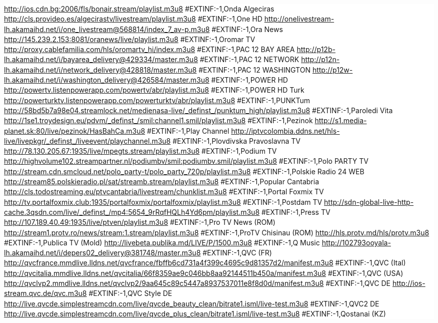 http://ios.cdn.bg:2006/fls/bonair.stream/playlist.m3u8
#EXTINF:-1,Onda Algeciras
http://cls.provideo.es/algecirastv/livestream/playlist.m3u8
#EXTINF:-1,One HD
http://onelivestream-lh.akamaihd.net/i/one_livestream@568814/index_7_av-p.m3u8
#EXTINF:-1,Ora News
http://145.239.2.153:8081/oranews/live/playlist.m3u8
#EXTINF:-1,Oromar TV
http://proxy.cablefamilia.com/hls/oromartv_hi/index.m3u8
#EXTINF:-1,PAC 12 BAY AREA
http://p12b-lh.akamaihd.net/i/bayarea_delivery@429334/master.m3u8
#EXTINF:-1,PAC 12 NETWORK
http://p12n-lh.akamaihd.net/i/network_delivery@428818/master.m3u8
#EXTINF:-1,PAC 12 WASHINGTON
http://p12w-lh.akamaihd.net/i/washington_delivery@426584/master.m3u8
#EXTINF:-1,POWER HD
http://powertv.listenpowerapp.com/powertv/abr/playlist.m3u8
#EXTINF:-1,POWER HD Turk
http://powerturktv.listenpowerapp.com/powerturktv/abr/playlist.m3u8
#EXTINF:-1,PUNKTum
http://58bd5b7a98e04.streamlock.net/medienasa-live/_definst_/punktum_high/playlist.m3u8
#EXTINF:-1,Paroledi Vita
http://1se1.troydesign.eu/pdvm/_definst_/smil:channel1.smil/playlist.m3u8
#EXTINF:-1,Pezinok
http://s1.media-planet.sk:80/live/pezinok/HasBahCa.m3u8
#EXTINF:-1,Play Channel
http://iptvcolombia.ddns.net/hls-live/livepkgr/_definst_/liveevent/playchannel.m3u8
#EXTINF:-1,Plovdivska Pravoslavna TV
http://78.130.205.67:1935/live/mpegts.stream/playlist.m3u8
#EXTINF:-1,Podium TV
http://highvolume102.streampartner.nl/podiumbv/smil:podiumbv.smil/playlist.m3u8
#EXTINF:-1,Polo PARTY TV
http://stream.cdn.smcloud.net/polo_party-t/polo_party_720p/playlist.m3u8
#EXTINF:-1,Polskie Radio 24 WEB
http://stream85.polskieradio.pl/sat/streamb.stream/playlist.m3u8
#EXTINF:-1,Popular Cantabria
http://cls.todostreaming.eu/ptvcantabria/livestream/chunklist.m3u8
#EXTINF:-1,Portal Foxmix TV
http://tv.portalfoxmix.club:1935/portalfoxmix/portalfoxmix/playlist.m3u8
#EXTINF:-1,Postdam TV
http://sdn-global-live-http-cache.3qsdn.com/live/_definst_/mp4:5654_9rRqfHQLh4Yd6pm/playlist.m3u8
#EXTINF:-1,Press TV
http://107.189.40.49:1935/live/ptven/playlist.m3u8
#EXTINF:-1,Pro TV News (ROM)
http://stream1.protv.ro/news/stream:1.stream/playlist.m3u8
#EXTINF:-1,ProTV Chisinau (ROM)
http://hls.protv.md/hls/protv.m3u8
#EXTINF:-1,Publica TV (Mold)
http://livebeta.publika.md/LIVE/P/1500.m3u8
#EXTINF:-1,Q Music
http://102793ooyala-lh.akamaihd.net/i/depers02_delivery@381748/master.m3u8
#EXTINF:-1,QVC (FR)
http://qvcfrance.mmdlive.lldns.net/qvcfrance/fbffb6cd731a4f399c4695c9d81357d2/manifest.m3u8
#EXTINF:-1,QVC (Ital)
http://qvcitalia.mmdlive.lldns.net/qvcitalia/66f8359ae9c046bb8aa92144511b450a/manifest.m3u8
#EXTINF:-1,QVC (USA)
http://qvclvp2.mmdlive.lldns.net/qvclvp2/9aa645c89c5447a8937537011e8f8d0d/manifest.m3u8
#EXTINF:-1,QVC DE
http://ios-stream.qvc.de/qvc.m3u8
#EXTINF:-1,QVC Style DE
http://live.qvcde.simplestreamcdn.com/live/qvcde_beauty_clean/bitrate1.isml/live-test.m3u8
#EXTINF:-1,QVC2 DE
http://live.qvcde.simplestreamcdn.com/live/qvcde_plus_clean/bitrate1.isml/live-test.m3u8
#EXTINF:-1,Qostanai (KZ)